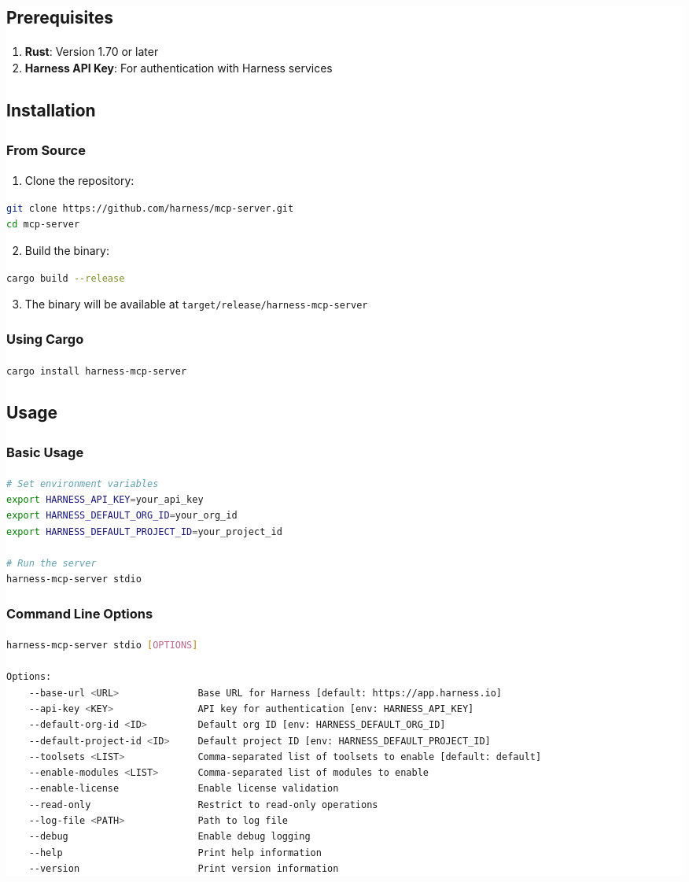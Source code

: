 ## Prerequisites

1. **Rust**: Version 1.70 or later
2. **Harness API Key**: For authentication with Harness services

## Installation

### From Source

1. Clone the repository:
```bash
git clone https://github.com/harness/mcp-server.git
cd mcp-server
```

2. Build the binary:
```bash
cargo build --release
```

3. The binary will be available at `target/release/harness-mcp-server`

### Using Cargo

```bash
cargo install harness-mcp-server
```

## Usage

### Basic Usage

```bash
# Set environment variables
export HARNESS_API_KEY=your_api_key
export HARNESS_DEFAULT_ORG_ID=your_org_id
export HARNESS_DEFAULT_PROJECT_ID=your_project_id

# Run the server
harness-mcp-server stdio
```

### Command Line Options

```bash
harness-mcp-server stdio [OPTIONS]

Options:
    --base-url <URL>              Base URL for Harness [default: https://app.harness.io]
    --api-key <KEY>               API key for authentication [env: HARNESS_API_KEY]
    --default-org-id <ID>         Default org ID [env: HARNESS_DEFAULT_ORG_ID]
    --default-project-id <ID>     Default project ID [env: HARNESS_DEFAULT_PROJECT_ID]
    --toolsets <LIST>             Comma-separated list of toolsets to enable [default: default]
    --enable-modules <LIST>       Comma-separated list of modules to enable
    --enable-license              Enable license validation
    --read-only                   Restrict to read-only operations
    --log-file <PATH>             Path to log file
    --debug                       Enable debug logging
    --help                        Print help information
    --version                     Print version information
```
